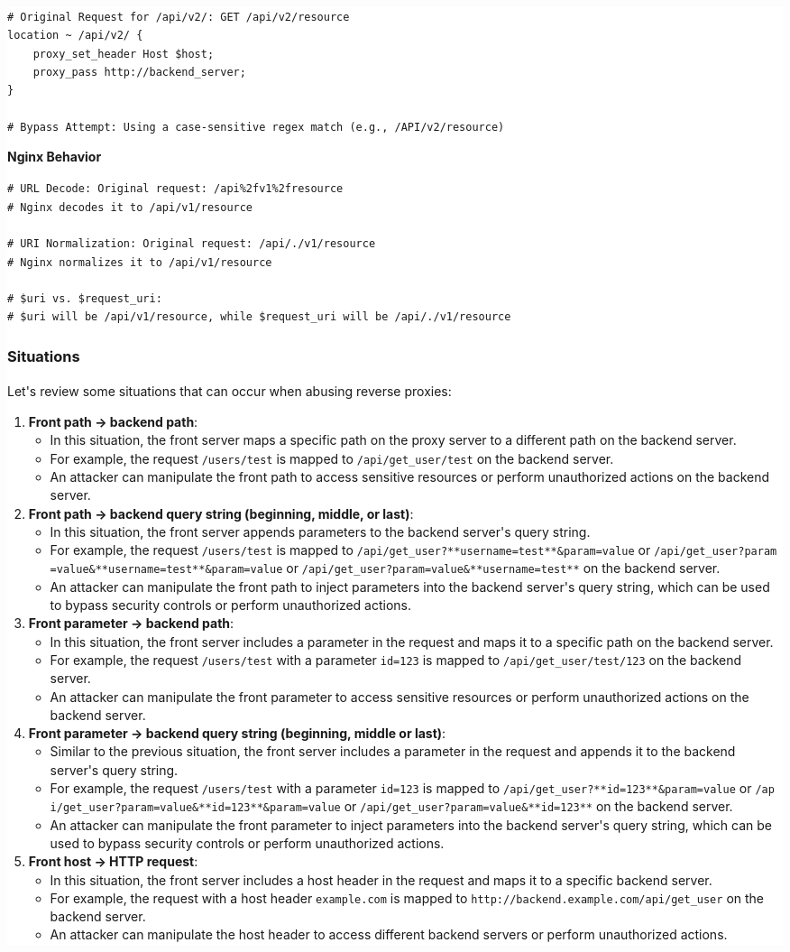 ```nginx
# Original Request for /api/v2/: GET /api/v2/resource
location ~ /api/v2/ {
    proxy_set_header Host $host;
    proxy_pass http://backend_server;
}

# Bypass Attempt: Using a case-sensitive regex match (e.g., /API/v2/resource)

```

**Nginx Behavior**

```nginx
# URL Decode: Original request: /api%2fv1%2fresource
# Nginx decodes it to /api/v1/resource

# URI Normalization: Original request: /api/./v1/resource
# Nginx normalizes it to /api/v1/resource

# $uri vs. $request_uri:
# $uri will be /api/v1/resource, while $request_uri will be /api/./v1/resource

```



### Situations

Let's review some situations that can occur when abusing reverse proxies:

1. **Front path → backend path**:
   * In this situation, the front server maps a specific path on the proxy server to a different path on the backend server.
   * For example, the request `/users/test` is mapped to `/api/get_user/test` on the backend server.
   * An attacker can manipulate the front path to access sensitive resources or perform unauthorized actions on the backend server.
2. **Front path → backend query string (beginning, middle, or last)**:
   * In this situation, the front server appends parameters to the backend server's query string.
   * For example, the request `/users/test` is mapped to `/api/get_user?**username=test**&param=value` or `/api/get_user?param=value&**username=test**&param=value` or `/api/get_user?param=value&**username=test**` on the backend server.
   * An attacker can manipulate the front path to inject parameters into the backend server's query string, which can be used to bypass security controls or perform unauthorized actions.
3. **Front parameter → backend path**:
   * In this situation, the front server includes a parameter in the request and maps it to a specific path on the backend server.
   * For example, the request `/users/test` with a parameter `id=123` is mapped to `/api/get_user/test/123` on the backend server.
   * An attacker can manipulate the front parameter to access sensitive resources or perform unauthorized actions on the backend server.
4. **Front parameter → backend query string (beginning, middle or last)**:
   * Similar to the previous situation, the front server includes a parameter in the request and appends it to the backend server's query string.
   * For example, the request `/users/test` with a parameter `id=123` is mapped to `/api/get_user?**id=123**&param=value` or `/api/get_user?param=value&**id=123**&param=value` or `/api/get_user?param=value&**id=123**` on the backend server.
   * An attacker can manipulate the front parameter to inject parameters into the backend server's query string, which can be used to bypass security controls or perform unauthorized actions.
5. **Front host → HTTP request**:
   * In this situation, the front server includes a host header in the request and maps it to a specific backend server.
   * For example, the request with a host header `example.com` is mapped to `http://backend.example.com/api/get_user` on the backend server.
   * An attacker can manipulate the host header to access different backend servers or perform unauthorized actions.
